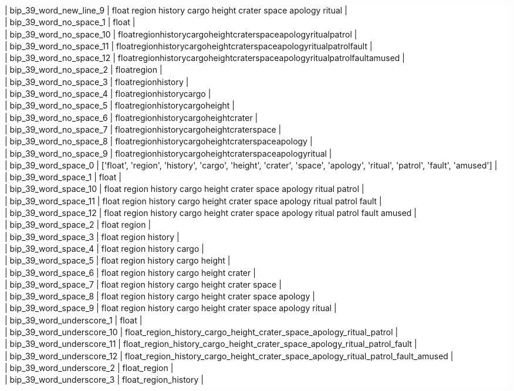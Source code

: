 | bip_39_word_new_line_9 | float
region
history
cargo
height
crater
space
apology
ritual |  
| bip_39_word_no_space_1 | float |  
| bip_39_word_no_space_10 | floatregionhistorycargoheightcraterspaceapologyritualpatrol |  
| bip_39_word_no_space_11 | floatregionhistorycargoheightcraterspaceapologyritualpatrolfault |  
| bip_39_word_no_space_12 | floatregionhistorycargoheightcraterspaceapologyritualpatrolfaultamused |  
| bip_39_word_no_space_2 | floatregion |  
| bip_39_word_no_space_3 | floatregionhistory |  
| bip_39_word_no_space_4 | floatregionhistorycargo |  
| bip_39_word_no_space_5 | floatregionhistorycargoheight |  
| bip_39_word_no_space_6 | floatregionhistorycargoheightcrater |  
| bip_39_word_no_space_7 | floatregionhistorycargoheightcraterspace |  
| bip_39_word_no_space_8 | floatregionhistorycargoheightcraterspaceapology |  
| bip_39_word_no_space_9 | floatregionhistorycargoheightcraterspaceapologyritual |  
| bip_39_word_space_0 | ['float', 'region', 'history', 'cargo', 'height', 'crater', 'space', 'apology', 'ritual', 'patrol', 'fault', 'amused'] |  
| bip_39_word_space_1 | float |  
| bip_39_word_space_10 | float region history cargo height crater space apology ritual patrol |  
| bip_39_word_space_11 | float region history cargo height crater space apology ritual patrol fault |  
| bip_39_word_space_12 | float region history cargo height crater space apology ritual patrol fault amused |  
| bip_39_word_space_2 | float region |  
| bip_39_word_space_3 | float region history |  
| bip_39_word_space_4 | float region history cargo |  
| bip_39_word_space_5 | float region history cargo height |  
| bip_39_word_space_6 | float region history cargo height crater |  
| bip_39_word_space_7 | float region history cargo height crater space |  
| bip_39_word_space_8 | float region history cargo height crater space apology |  
| bip_39_word_space_9 | float region history cargo height crater space apology ritual |  
| bip_39_word_underscore_1 | float |  
| bip_39_word_underscore_10 | float_region_history_cargo_height_crater_space_apology_ritual_patrol |  
| bip_39_word_underscore_11 | float_region_history_cargo_height_crater_space_apology_ritual_patrol_fault |  
| bip_39_word_underscore_12 | float_region_history_cargo_height_crater_space_apology_ritual_patrol_fault_amused |  
| bip_39_word_underscore_2 | float_region |  
| bip_39_word_underscore_3 | float_region_history |  